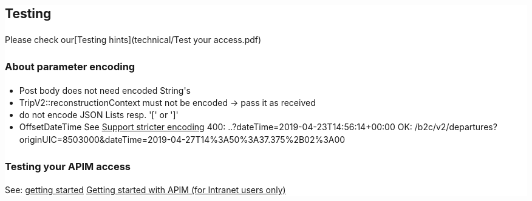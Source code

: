 ## Testing
Please check our[Testing hints](technical/Test your access.pdf)

### About parameter encoding
* Post body does not need encoded String's
* TripV2::reconstructionContext must not be encoded -> pass it as received
* do not encode JSON Lists resp. '[' or ']'
* OffsetDateTime
  See  [Support stricter encoding](https://github.com/spring-projects/spring-framework/issues/21577)
  400: ..?dateTime=2019-04-23T14:56:14+00:00
  OK: /b2c/v2/departures?originUIC=8503000&dateTime=2019-04-27T14%3A50%3A37.375%2B02%3A00

### Testing your APIM access
See: [getting started](https://developer-int.sbb.ch/getting-started)
[Getting started with APIM (for Intranet users only)](https://confluence.sbb.ch/pages/viewpage.action?spaceKey=AITG&title=Getting+started+with+APIM)
